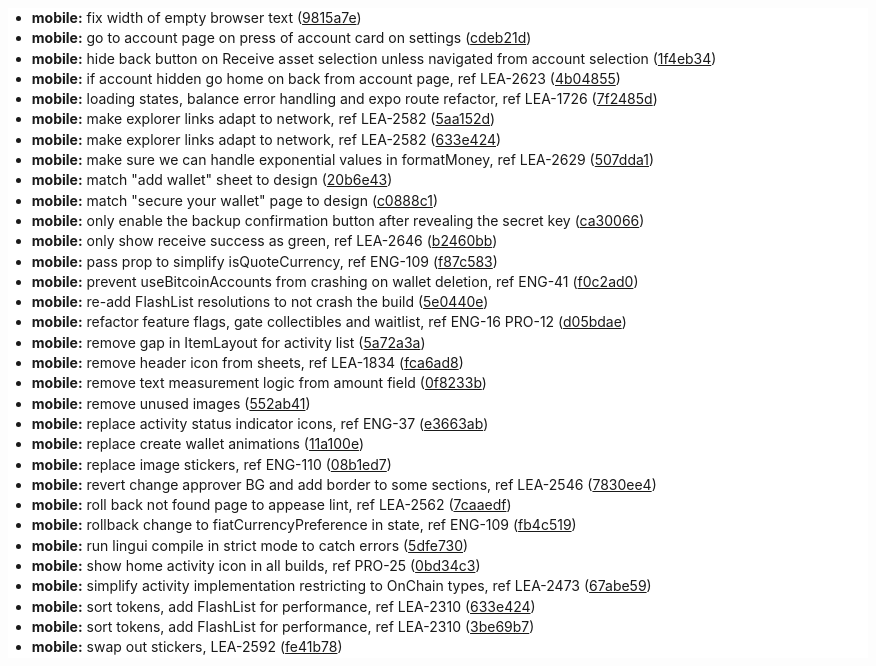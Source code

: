* **mobile:** fix width of empty browser text ([9815a7e](https://github.com/leather-io/mono/commit/9815a7e5f1887ea50749cba390972a04f3ae5c09))
* **mobile:** go to account page on press of account card on settings ([cdeb21d](https://github.com/leather-io/mono/commit/cdeb21d7e1ab23d35ae52b597073455a92eac331))
* **mobile:** hide back button on Receive asset selection unless navigated from account selection ([1f4eb34](https://github.com/leather-io/mono/commit/1f4eb3453005c4bbf94e7e1202257135ad58a984))
* **mobile:** if account hidden go home on back from account page, ref LEA-2623 ([4b04855](https://github.com/leather-io/mono/commit/4b0485526918ed78684707b28444484829d5288b))
* **mobile:** loading states, balance error handling and expo route refactor, ref LEA-1726 ([7f2485d](https://github.com/leather-io/mono/commit/7f2485d048f3694482fbcc8a7add393cd947f3d9))
* **mobile:** make explorer links adapt to network, ref LEA-2582 ([5aa152d](https://github.com/leather-io/mono/commit/5aa152d027a1813def4f40f727eb9ec1cdff8c0d))
* **mobile:** make explorer links adapt to network, ref LEA-2582 ([633e424](https://github.com/leather-io/mono/commit/633e424735c0314f28f208ac6c41ed4f0f35677b))
* **mobile:** make sure we can handle exponential values in formatMoney, ref LEA-2629 ([507dda1](https://github.com/leather-io/mono/commit/507dda19cc702301c38ddeb19469a76df9bcf9a1))
* **mobile:** match "add wallet" sheet to design ([20b6e43](https://github.com/leather-io/mono/commit/20b6e436984d88ddd39d9b9cddc870a631990a84))
* **mobile:** match "secure your wallet" page to design ([c0888c1](https://github.com/leather-io/mono/commit/c0888c12640e42d2d8e812a0db15071f166ee1b6))
* **mobile:** only enable the backup confirmation button after revealing the secret key ([ca30066](https://github.com/leather-io/mono/commit/ca3006693631ab3fdbb6318db8050344fb512263))
* **mobile:** only show receive success as green, ref LEA-2646 ([b2460bb](https://github.com/leather-io/mono/commit/b2460bbb1af2a88de78175b7bf7cac501cfb6523))
* **mobile:** pass prop to simplify isQuoteCurrency, ref ENG-109 ([f87c583](https://github.com/leather-io/mono/commit/f87c583190ba632dc65fe78dd67b52359c22198d))
* **mobile:** prevent useBitcoinAccounts from crashing on wallet deletion, ref ENG-41 ([f0c2ad0](https://github.com/leather-io/mono/commit/f0c2ad0ed68a0c83e41e83b83a4c6d3fddc50e50))
* **mobile:** re-add FlashList resolutions to not crash the build ([5e0440e](https://github.com/leather-io/mono/commit/5e0440e494cc0f14277a1a01e41ec46396f5be29))
* **mobile:** refactor feature flags, gate collectibles and waitlist, ref ENG-16 PRO-12 ([d05bdae](https://github.com/leather-io/mono/commit/d05bdae35b6cb440d84cd64d9968a4af50ad1b11))
* **mobile:** remove gap in ItemLayout for activity list ([5a72a3a](https://github.com/leather-io/mono/commit/5a72a3a96e5eb49ac7c106a62aa3d490cff88c5a))
* **mobile:** remove header icon from sheets, ref LEA-1834 ([fca6ad8](https://github.com/leather-io/mono/commit/fca6ad82c2b84ea16e872aca5d150c05f01bdf2e))
* **mobile:** remove text measurement logic from amount field ([0f8233b](https://github.com/leather-io/mono/commit/0f8233b9b61b599c5465f77e080396cb7f0d2f0c))
* **mobile:** remove unused images ([552ab41](https://github.com/leather-io/mono/commit/552ab41f40b2a7ec8eb9dc23fe008a78b425b762))
* **mobile:** replace activity status indicator icons, ref ENG-37 ([e3663ab](https://github.com/leather-io/mono/commit/e3663ab9d0b2964470d38363285b6eb3f2f9a0b1))
* **mobile:** replace create wallet animations ([11a100e](https://github.com/leather-io/mono/commit/11a100ee76a4855912fb10d4a0f45a9a39c6eb51))
* **mobile:** replace image stickers, ref ENG-110 ([08b1ed7](https://github.com/leather-io/mono/commit/08b1ed7beafff5d1aec675891222392c6a96273b))
* **mobile:** revert change approver BG and add border to some sections, ref LEA-2546 ([7830ee4](https://github.com/leather-io/mono/commit/7830ee49041b22d989fd493aa5a5baf50f12c9ef))
* **mobile:** roll back not found page to appease lint, ref LEA-2562 ([7caaedf](https://github.com/leather-io/mono/commit/7caaedfd5bfaad21cadb223ebc4e8540d3f48437))
* **mobile:** rollback change to fiatCurrencyPreference in state, ref ENG-109 ([fb4c519](https://github.com/leather-io/mono/commit/fb4c5192d9c81f404ce9d500ffd75462abb1b2a0))
* **mobile:** run lingui compile in strict mode to catch errors ([5dfe730](https://github.com/leather-io/mono/commit/5dfe730e889dbfb46439eeb99cdec4baaaf8d1dd))
* **mobile:** show home activity icon in all builds, ref PRO-25 ([0bd34c3](https://github.com/leather-io/mono/commit/0bd34c3c5a50782cb74cc9e6ffb667820dd46953))
* **mobile:** simplify activity implementation restricting to OnChain types, ref LEA-2473 ([67abe59](https://github.com/leather-io/mono/commit/67abe59823c45f86e8567ffe25172fd6f5f47d4a))
* **mobile:** sort tokens, add FlashList for performance, ref LEA-2310 ([633e424](https://github.com/leather-io/mono/commit/633e424735c0314f28f208ac6c41ed4f0f35677b))
* **mobile:** sort tokens, add FlashList for performance, ref LEA-2310 ([3be69b7](https://github.com/leather-io/mono/commit/3be69b7bdb2cc97c5a408de2345ed8d0db666a3a))
* **mobile:** swap out stickers, LEA-2592 ([fe41b78](https://github.com/leather-io/mono/commit/fe41b786e64062871ecad447e74072e57bb299da))